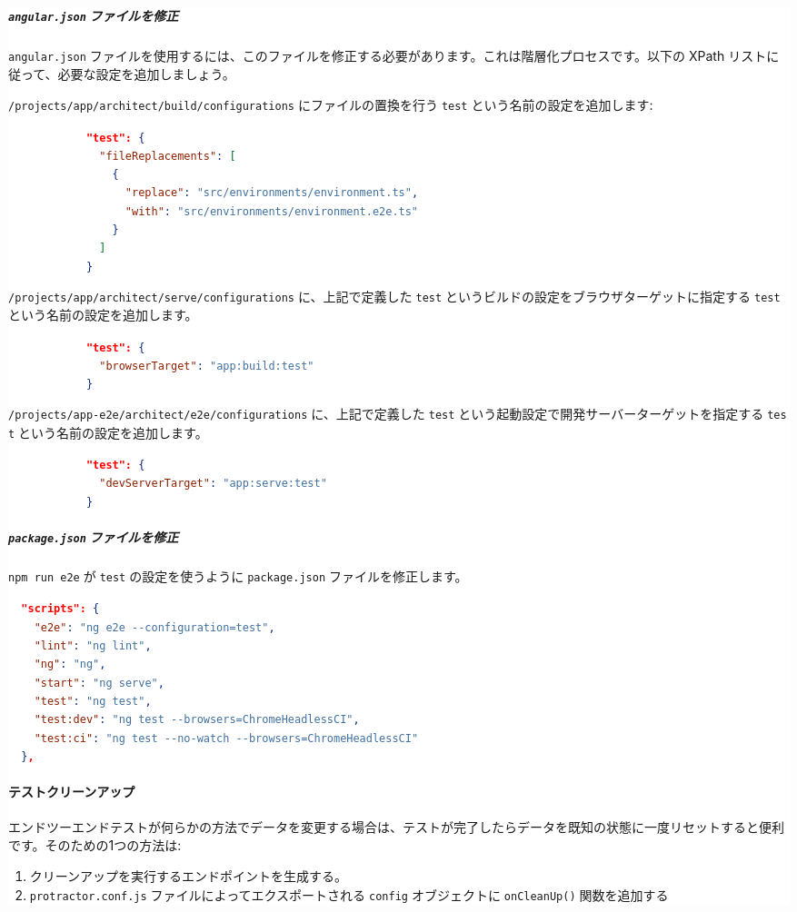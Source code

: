 ##### `angular.json` ファイルを修正

`angular.json` ファイルを使用するには、このファイルを修正する必要があります。これは階層化プロセスです。以下の XPath リストに従って、必要な設定を追加しましょう。

`/projects/app/architect/build/configurations` にファイルの置換を行う `test` という名前の設定を追加します:

```JSON
            "test": {
              "fileReplacements": [
                {
                  "replace": "src/environments/environment.ts",
                  "with": "src/environments/environment.e2e.ts"
                }
              ]
            }
```

`/projects/app/architect/serve/configurations` に、上記で定義した `test` というビルドの設定をブラウザターゲットに指定する `test` という名前の設定を追加します。

```JSON
            "test": {
              "browserTarget": "app:build:test"
            }
```

`/projects/app-e2e/architect/e2e/configurations` に、上記で定義した `test` という起動設定で開発サーバーターゲットを指定する `test` という名前の設定を追加します。

```JSON
            "test": {
              "devServerTarget": "app:serve:test"
            }
```

##### `package.json` ファイルを修正

`npm run e2e` が `test` の設定を使うように `package.json` ファイルを修正します。

```JSON
  "scripts": {
    "e2e": "ng e2e --configuration=test",
    "lint": "ng lint",
    "ng": "ng",
    "start": "ng serve",
    "test": "ng test",
    "test:dev": "ng test --browsers=ChromeHeadlessCI",
    "test:ci": "ng test --no-watch --browsers=ChromeHeadlessCI"
  },
```

#### テストクリーンアップ

エンドツーエンドテストが何らかの方法でデータを変更する場合は、テストが完了したらデータを既知の状態に一度リセットすると便利です。そのための1つの方法は:

1. クリーンアップを実行するエンドポイントを生成する。
1. `protractor.conf.js` ファイルによってエクスポートされる `config` オブジェクトに `onCleanUp()` 関数を追加する
